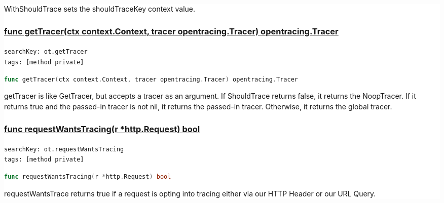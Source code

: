 WithShouldTrace sets the shouldTraceKey context value. 

### <a id="getTracer" href="#getTracer">func getTracer(ctx context.Context, tracer opentracing.Tracer) opentracing.Tracer</a>

```
searchKey: ot.getTracer
tags: [method private]
```

```Go
func getTracer(ctx context.Context, tracer opentracing.Tracer) opentracing.Tracer
```

getTracer is like GetTracer, but accepts a tracer as an argument. If ShouldTrace returns false, it returns the NoopTracer. If it returns true and the passed-in tracer is not nil, it returns the passed-in tracer. Otherwise, it returns the global tracer. 

### <a id="requestWantsTracing" href="#requestWantsTracing">func requestWantsTracing(r *http.Request) bool</a>

```
searchKey: ot.requestWantsTracing
tags: [method private]
```

```Go
func requestWantsTracing(r *http.Request) bool
```

requestWantsTrace returns true if a request is opting into tracing either via our HTTP Header or our URL Query. 

